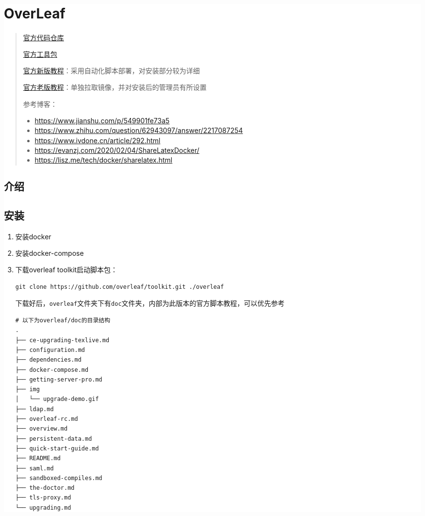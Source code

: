 # OverLeaf

>[官方代码仓库](https://github.com/overleaf/overleaf/)
>
>[官方工具包](https://github.com/overleaf/toolkit/)
>
>[官方新版教程](https://github.com/overleaf/toolkit/blob/master/doc/quick-start-guide.md)：采用自动化脚本部署，对安装部分较为详细
>
>[官方老版教程](https://github.com/overleaf/toolkit/blob/master/doc/quick-start-guide.md)：单独拉取镜像，并对安装后的管理员有所设置
>
>参考博客：
>
>- https://www.jianshu.com/p/549901fe73a5
>- https://www.zhihu.com/question/62943097/answer/2217087254
>- https://www.ivdone.cn/article/292.html
>- https://evanzj.com/2020/02/04/ShareLatexDocker/
>- https://lisz.me/tech/docker/sharelatex.html

## 介绍



## 安装

1. 安装docker

2. 安装docker-compose

3. 下载overleaf toolkit启动脚本包：

   ```shell
   git clone https://github.com/overleaf/toolkit.git ./overleaf
   ```

   下载好后，`overleaf`文件夹下有`doc`文件夹，内部为此版本的官方脚本教程，可以优先参考

   ```shell
   # 以下为overleaf/doc的目录结构
   .
   ├── ce-upgrading-texlive.md
   ├── configuration.md
   ├── dependencies.md
   ├── docker-compose.md
   ├── getting-server-pro.md
   ├── img
   │   └── upgrade-demo.gif
   ├── ldap.md
   ├── overleaf-rc.md
   ├── overview.md
   ├── persistent-data.md
   ├── quick-start-guide.md
   ├── README.md
   ├── saml.md
   ├── sandboxed-compiles.md
   ├── the-doctor.md
   ├── tls-proxy.md
   └── upgrading.md
   ```
